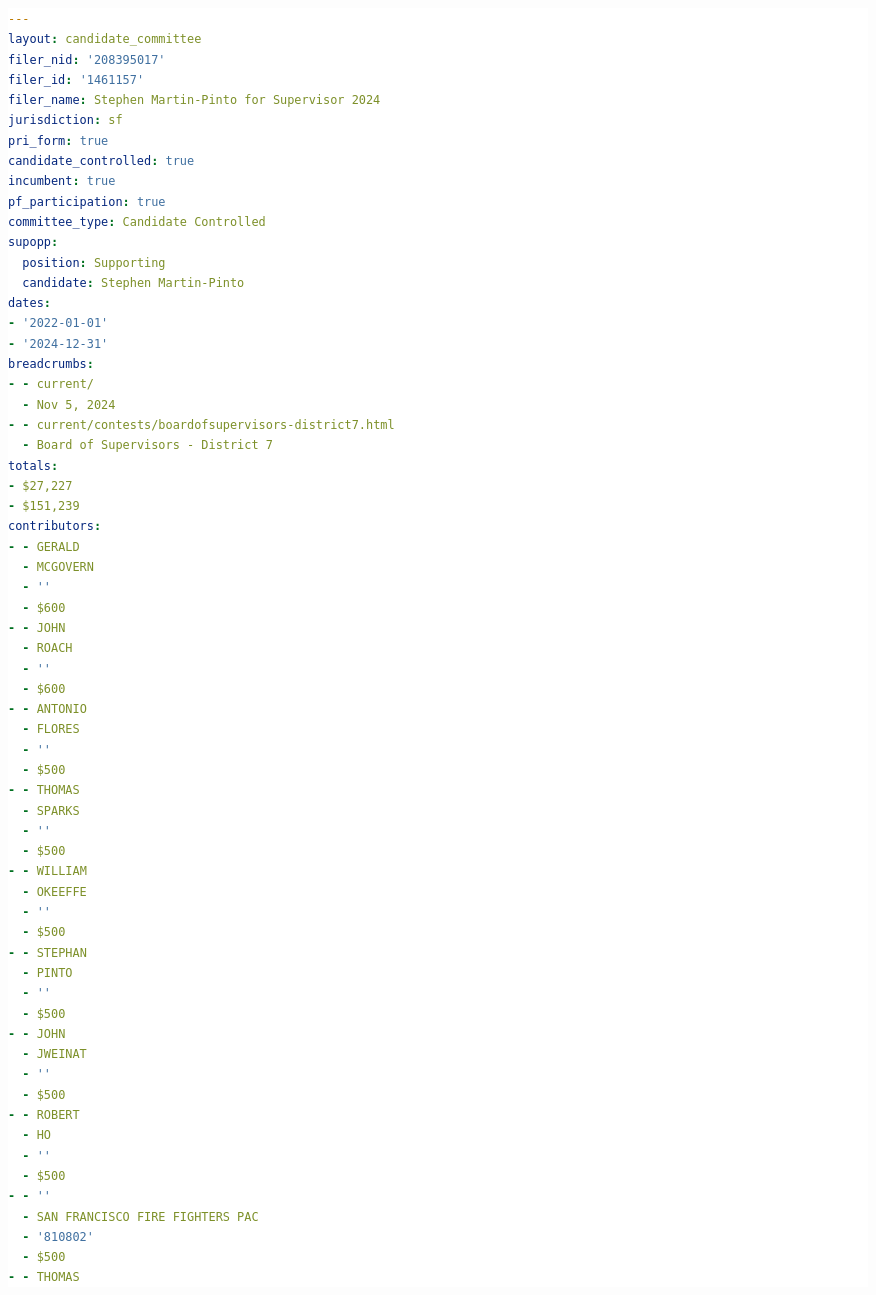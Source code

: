 ```yaml
---
layout: candidate_committee
filer_nid: '208395017'
filer_id: '1461157'
filer_name: Stephen Martin-Pinto for Supervisor 2024
jurisdiction: sf
pri_form: true
candidate_controlled: true
incumbent: true
pf_participation: true
committee_type: Candidate Controlled
supopp:
  position: Supporting
  candidate: Stephen Martin-Pinto
dates:
- '2022-01-01'
- '2024-12-31'
breadcrumbs:
- - current/
  - Nov 5, 2024
- - current/contests/boardofsupervisors-district7.html
  - Board of Supervisors - District 7
totals:
- $27,227
- $151,239
contributors:
- - GERALD
  - MCGOVERN
  - ''
  - $600
- - JOHN
  - ROACH
  - ''
  - $600
- - ANTONIO
  - FLORES
  - ''
  - $500
- - THOMAS
  - SPARKS
  - ''
  - $500
- - WILLIAM
  - OKEEFFE
  - ''
  - $500
- - STEPHAN
  - PINTO
  - ''
  - $500
- - JOHN
  - JWEINAT
  - ''
  - $500
- - ROBERT
  - HO
  - ''
  - $500
- - ''
  - SAN FRANCISCO FIRE FIGHTERS PAC
  - '810802'
  - $500
- - THOMAS
```